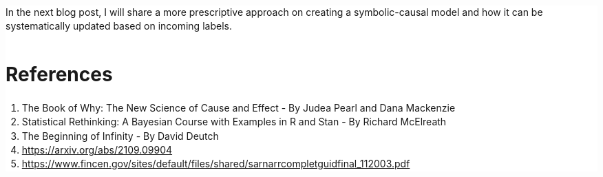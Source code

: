 
In the next blog post, I will share a more prescriptive approach on creating a symbolic-causal model and how it can be systematically updated based on incoming labels. 

# References

1) The Book of Why: The New Science of Cause and Effect - By  Judea Pearl and Dana Mackenzie <br>
2) Statistical Rethinking: A Bayesian Course with Examples in R and Stan - By Richard McElreath <br>
3) The Beginning of Infinity - By David Deutch <br>
4) https://arxiv.org/abs/2109.09904
5) https://www.fincen.gov/sites/default/files/shared/sarnarrcompletguidfinal_112003.pdf
